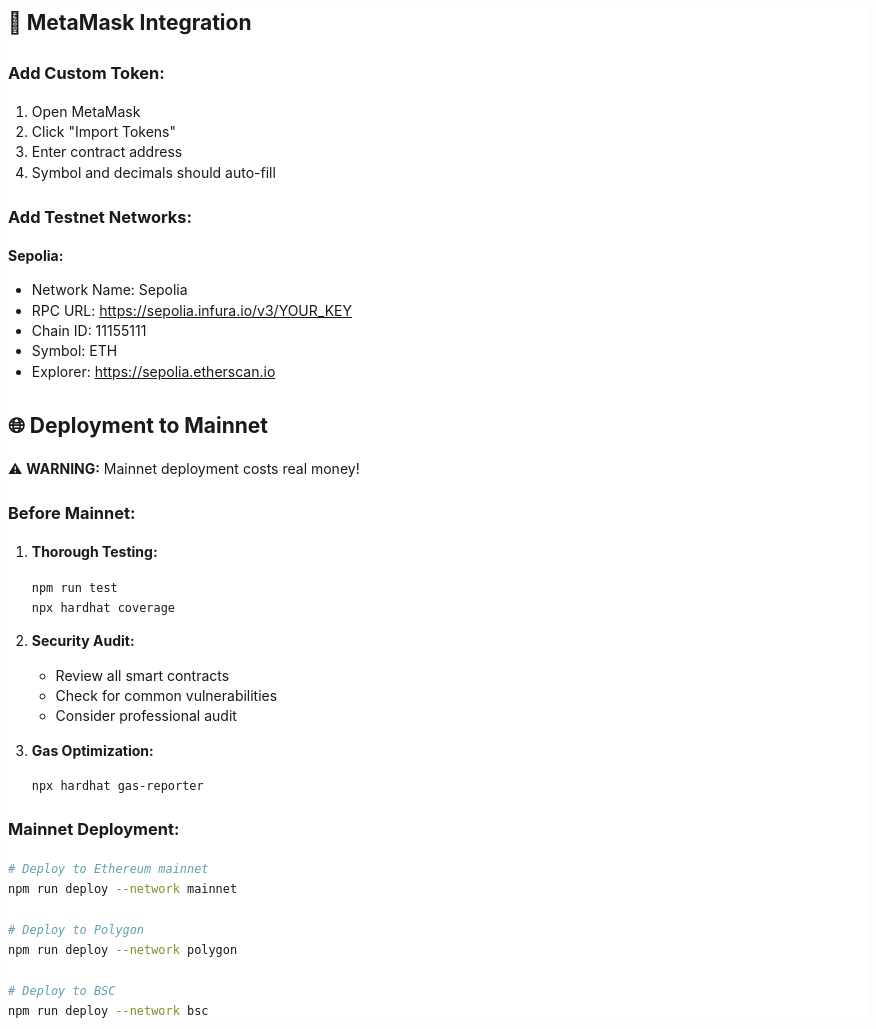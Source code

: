 ## 📱 MetaMask Integration

### Add Custom Token:

1. Open MetaMask
2. Click "Import Tokens"
3. Enter contract address
4. Symbol and decimals should auto-fill

### Add Testnet Networks:

**Sepolia:**
- Network Name: Sepolia
- RPC URL: https://sepolia.infura.io/v3/YOUR_KEY
- Chain ID: 11155111
- Symbol: ETH
- Explorer: https://sepolia.etherscan.io

## 🌐 Deployment to Mainnet

⚠️ **WARNING:** Mainnet deployment costs real money!

### Before Mainnet:

1. **Thorough Testing:**
   ```bash
   npm run test
   npx hardhat coverage
   ```

2. **Security Audit:**
   - Review all smart contracts
   - Check for common vulnerabilities
   - Consider professional audit

3. **Gas Optimization:**
   ```bash
   npx hardhat gas-reporter
   ```

### Mainnet Deployment:

```bash
# Deploy to Ethereum mainnet
npm run deploy --network mainnet

# Deploy to Polygon
npm run deploy --network polygon

# Deploy to BSC
npm run deploy --network bsc
```

